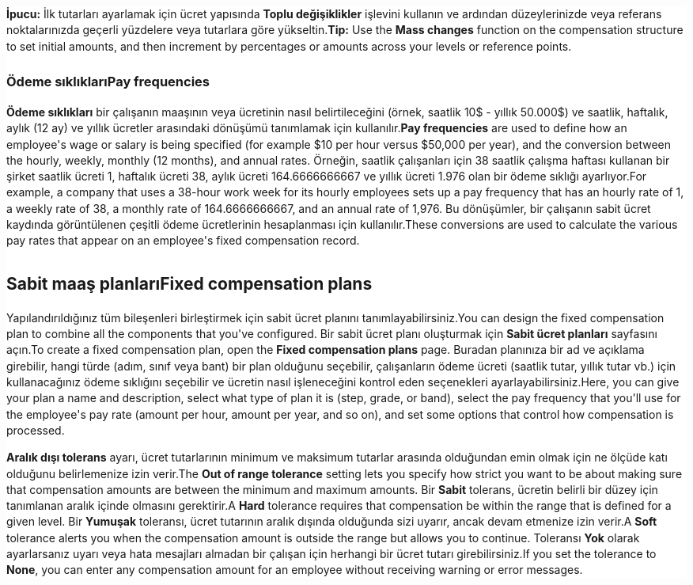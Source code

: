 <span data-ttu-id="e41b0-125">**İpucu:** İlk tutarları ayarlamak için ücret yapısında **Toplu değişiklikler** işlevini kullanın ve ardından düzeylerinizde veya referans noktalarınızda geçerli yüzdelere veya tutarlara göre yükseltin.</span><span class="sxs-lookup"><span data-stu-id="e41b0-125">**Tip:** Use the **Mass changes** function on the compensation structure to set initial amounts, and then increment by percentages or amounts across your levels or reference points.</span></span>

### <a name="pay-frequencies"></a><span data-ttu-id="e41b0-126">Ödeme sıklıkları</span><span class="sxs-lookup"><span data-stu-id="e41b0-126">Pay frequencies</span></span>

<span data-ttu-id="e41b0-127">**Ödeme sıklıkları** bir çalışanın maaşının veya ücretinin nasıl belirtileceğini (örnek, saatlik 10$ - yıllık 50.000$) ve saatlik, haftalık, aylık (12 ay) ve yıllık ücretler arasındaki dönüşümü tanımlamak için kullanılır.</span><span class="sxs-lookup"><span data-stu-id="e41b0-127">**Pay frequencies** are used to define how an employee's wage or salary is being specified (for example $10 per hour versus $50,000 per year), and the conversion between the hourly, weekly, monthly (12 months), and annual rates.</span></span> <span data-ttu-id="e41b0-128">Örneğin, saatlik çalışanları için 38 saatlik çalışma haftası kullanan bir şirket saatlik ücreti 1, haftalık ücreti 38, aylık ücreti 164.6666666667 ve yıllık ücreti 1.976 olan bir ödeme sıklığı ayarlıyor.</span><span class="sxs-lookup"><span data-stu-id="e41b0-128">For example, a company that uses a 38-hour work week for its hourly employees sets up a pay frequency that has an hourly rate of 1, a weekly rate of 38, a monthly rate of 164.6666666667, and an annual rate of 1,976.</span></span> <span data-ttu-id="e41b0-129">Bu dönüşümler, bir çalışanın sabit ücret kaydında görüntülenen çeşitli ödeme ücretlerinin hesaplanması için kullanılır.</span><span class="sxs-lookup"><span data-stu-id="e41b0-129">These conversions are used to calculate the various pay rates that appear on an employee's fixed compensation record.</span></span>

## <a name="fixed-compensation-plans"></a><span data-ttu-id="e41b0-130">Sabit maaş planları</span><span class="sxs-lookup"><span data-stu-id="e41b0-130">Fixed compensation plans</span></span>
<span data-ttu-id="e41b0-131">Yapılandırıldığınız tüm bileşenleri birleştirmek için sabit ücret planını tanımlayabilirsiniz.</span><span class="sxs-lookup"><span data-stu-id="e41b0-131">You can design the fixed compensation plan to combine all the components that you've configured.</span></span> <span data-ttu-id="e41b0-132">Bir sabit ücret planı oluşturmak için **Sabit ücret planları** sayfasını açın.</span><span class="sxs-lookup"><span data-stu-id="e41b0-132">To create a fixed compensation plan, open the **Fixed compensation plans** page.</span></span> <span data-ttu-id="e41b0-133">Buradan planınıza bir ad ve açıklama girebilir, hangi türde (adım, sınıf veya bant) bir plan olduğunu seçebilir, çalışanların ödeme ücreti (saatlik tutar, yıllık tutar vb.) için kullanacağınız ödeme sıklığını seçebilir ve ücretin nasıl işleneceğini kontrol eden seçenekleri ayarlayabilirsiniz.</span><span class="sxs-lookup"><span data-stu-id="e41b0-133">Here, you can give your plan a name and description, select what type of plan it is (step, grade, or band), select the pay frequency that you'll use for the employee's pay rate (amount per hour, amount per year, and so on), and set some options that control how compensation is processed.</span></span> 

<span data-ttu-id="e41b0-134">**Aralık dışı tolerans** ayarı, ücret tutarlarının minimum ve maksimum tutarlar arasında olduğundan emin olmak için ne ölçüde katı olduğunu belirlemenize izin verir.</span><span class="sxs-lookup"><span data-stu-id="e41b0-134">The **Out of range tolerance** setting lets you specify how strict you want to be about making sure that compensation amounts are between the minimum and maximum amounts.</span></span> <span data-ttu-id="e41b0-135">Bir **Sabit** tolerans, ücretin belirli bir düzey için tanımlanan aralık içinde olmasını gerektirir.</span><span class="sxs-lookup"><span data-stu-id="e41b0-135">A **Hard** tolerance requires that compensation be within the range that is defined for a given level.</span></span> <span data-ttu-id="e41b0-136">Bir **Yumuşak** toleransı, ücret tutarının aralık dışında olduğunda sizi uyarır, ancak devam etmenize izin verir.</span><span class="sxs-lookup"><span data-stu-id="e41b0-136">A **Soft** tolerance alerts you when the compensation amount is outside the range but allows you to continue.</span></span> <span data-ttu-id="e41b0-137">Toleransı **Yok** olarak ayarlarsanız uyarı veya hata mesajları almadan bir çalışan için herhangi bir ücret tutarı girebilirsiniz.</span><span class="sxs-lookup"><span data-stu-id="e41b0-137">If you set the tolerance to **None**, you can enter any compensation amount for an employee without receiving warning or error messages.</span></span> 
